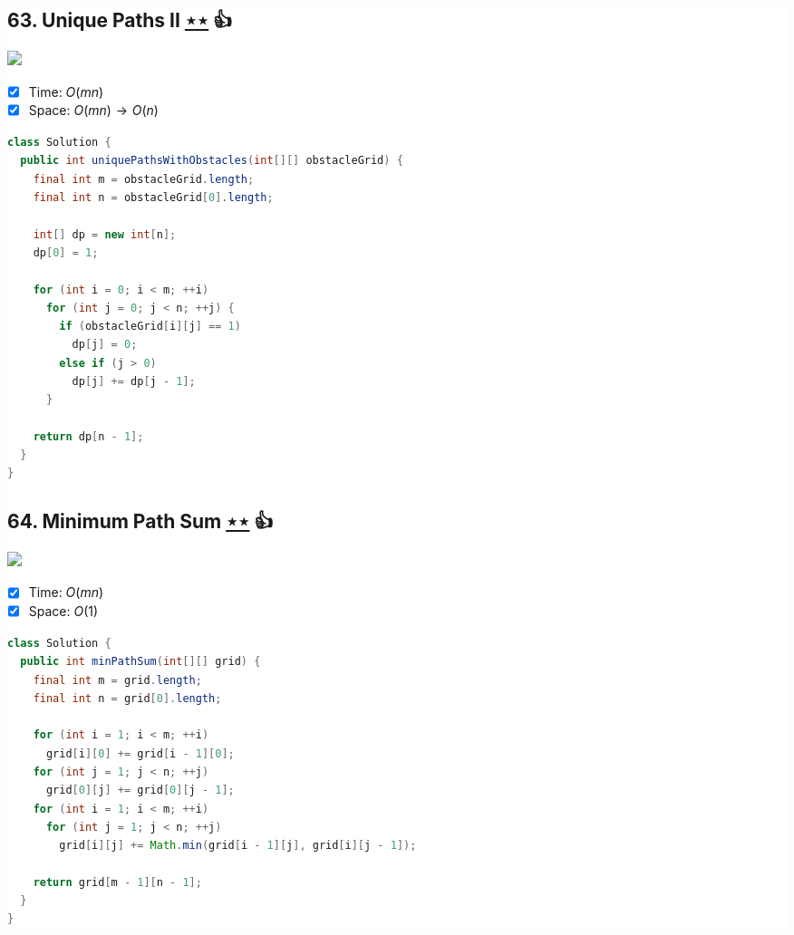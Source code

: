 ## 63. Unique Paths II [$\star\star$](https://leetcode.com/problems/unique-paths-ii) :thumbsup:

![](https://img.shields.io/badge/-Dynamic%20Programming-113285.svg?style=flat-square)

- [x] Time: $O(mn)$
- [x] Space: $O(mn) \to O(n)$

```java
class Solution {
  public int uniquePathsWithObstacles(int[][] obstacleGrid) {
    final int m = obstacleGrid.length;
    final int n = obstacleGrid[0].length;

    int[] dp = new int[n];
    dp[0] = 1;

    for (int i = 0; i < m; ++i)
      for (int j = 0; j < n; ++j) {
        if (obstacleGrid[i][j] == 1)
          dp[j] = 0;
        else if (j > 0)
          dp[j] += dp[j - 1];
      }

    return dp[n - 1];
  }
}
```

## 64. Minimum Path Sum [$\star\star$](https://leetcode.com/problems/minimum-path-sum) :thumbsup:

![](https://img.shields.io/badge/-Dynamic%20Programming-113285.svg?style=flat-square)

- [x] Time: $O(mn)$
- [x] Space: $O(1)$

```java
class Solution {
  public int minPathSum(int[][] grid) {
    final int m = grid.length;
    final int n = grid[0].length;

    for (int i = 1; i < m; ++i)
      grid[i][0] += grid[i - 1][0];
    for (int j = 1; j < n; ++j)
      grid[0][j] += grid[0][j - 1];
    for (int i = 1; i < m; ++i)
      for (int j = 1; j < n; ++j)
        grid[i][j] += Math.min(grid[i - 1][j], grid[i][j - 1]);

    return grid[m - 1][n - 1];
  }
}
```
